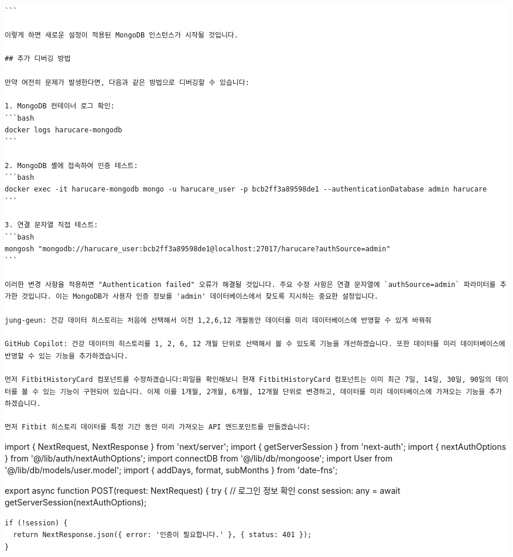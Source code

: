 ````
```

이렇게 하면 새로운 설정이 적용된 MongoDB 인스턴스가 시작될 것입니다.

## 추가 디버깅 방법

만약 여전히 문제가 발생한다면, 다음과 같은 방법으로 디버깅할 수 있습니다:

1. MongoDB 컨테이너 로그 확인:
```bash
docker logs harucare-mongodb
```

2. MongoDB 셸에 접속하여 인증 테스트:
```bash
docker exec -it harucare-mongodb mongo -u harucare_user -p bcb2ff3a89598de1 --authenticationDatabase admin harucare
```

3. 연결 문자열 직접 테스트:
```bash
mongosh "mongodb://harucare_user:bcb2ff3a89598de1@localhost:27017/harucare?authSource=admin"
```

이러한 변경 사항을 적용하면 "Authentication failed" 오류가 해결될 것입니다. 주요 수정 사항은 연결 문자열에 `authSource=admin` 파라미터를 추가한 것입니다. 이는 MongoDB가 사용자 인증 정보를 'admin' 데이터베이스에서 찾도록 지시하는 중요한 설정입니다.

jung-geun: 건강 데이터 히스토리는 처음에 선택해서 이전 1,2,6,12 개월동안 데이터를 미리 데이터베이스에 반영할 수 있게 바꿔줘

GitHub Copilot: 건강 데이터의 히스토리를 1, 2, 6, 12 개월 단위로 선택해서 볼 수 있도록 기능을 개선하겠습니다. 또한 데이터를 미리 데이터베이스에 반영할 수 있는 기능을 추가하겠습니다.

먼저 FitbitHistoryCard 컴포넌트를 수정하겠습니다:파일을 확인해보니 현재 FitbitHistoryCard 컴포넌트는 이미 최근 7일, 14일, 30일, 90일의 데이터를 볼 수 있는 기능이 구현되어 있습니다. 이제 이를 1개월, 2개월, 6개월, 12개월 단위로 변경하고, 데이터를 미리 데이터베이스에 가져오는 기능을 추가하겠습니다.

먼저 Fitbit 히스토리 데이터를 특정 기간 동안 미리 가져오는 API 엔드포인트를 만들겠습니다:
````
import { NextRequest, NextResponse } from 'next/server';
import { getServerSession } from 'next-auth';
import { nextAuthOptions } from '@/lib/auth/nextAuthOptions';
import connectDB from '@/lib/db/mongoose';
import User from '@/lib/db/models/user.model';
import { addDays, format, subMonths } from 'date-fns';

export async function POST(request: NextRequest) {
  try {
    // 로그인 정보 확인
    const session: any = await getServerSession(nextAuthOptions);
    
    if (!session) {
      return NextResponse.json({ error: '인증이 필요합니다.' }, { status: 401 });
    }
    
